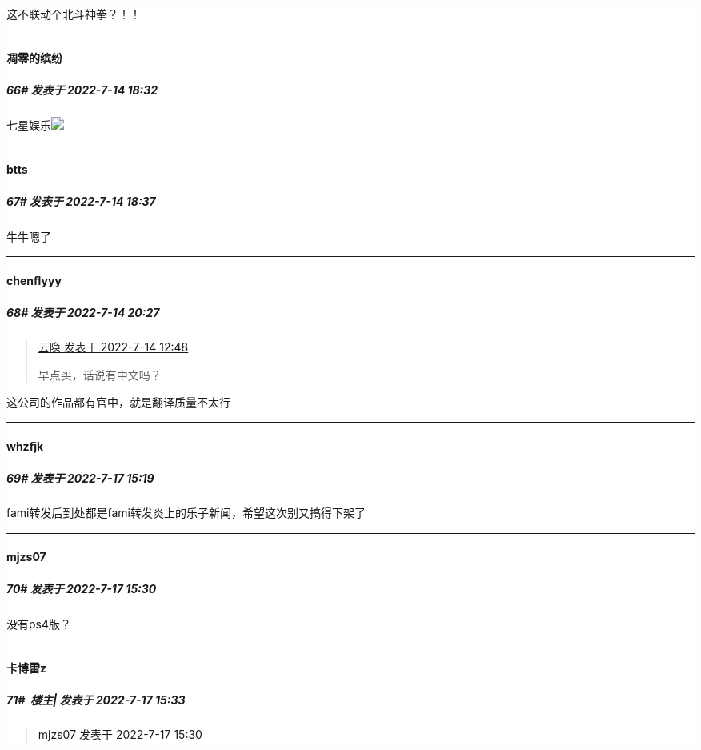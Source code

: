 这不联动个北斗神拳？！！



*****

####  凋零的缤纷  
##### 66#       发表于 2022-7-14 18:32

七星娱乐<img src="https://static.saraba1st.com/image/smiley/face2017/074.png" referrerpolicy="no-referrer">

*****

####  btts  
##### 67#       发表于 2022-7-14 18:37

牛牛嗯了



*****

####  chenflyyy  
##### 68#       发表于 2022-7-14 20:27

<blockquote><a href="httphttps://bbs.saraba1st.com/2b/forum.php?mod=redirect&amp;goto=findpost&amp;pid=56643385&amp;ptid=2080853" target="_blank">云隐 发表于 2022-7-14 12:48</a>

早点买，话说有中文吗？</blockquote>
这公司的作品都有官中，就是翻译质量不太行



*****

####  whzfjk  
##### 69#       发表于 2022-7-17 15:19

fami转发后到处都是fami转发炎上的乐子新闻，希望这次别又搞得下架了



*****

####  mjzs07  
##### 70#       发表于 2022-7-17 15:30

没有ps4版？



*****

####  卡博雷z  
##### 71#         楼主| 发表于 2022-7-17 15:33

<blockquote><a href="httphttps://bbs.saraba1st.com/2b/forum.php?mod=redirect&amp;goto=findpost&amp;pid=56681102&amp;ptid=2080853" target="_blank">mjzs07 发表于 2022-7-17 15:30</a>
